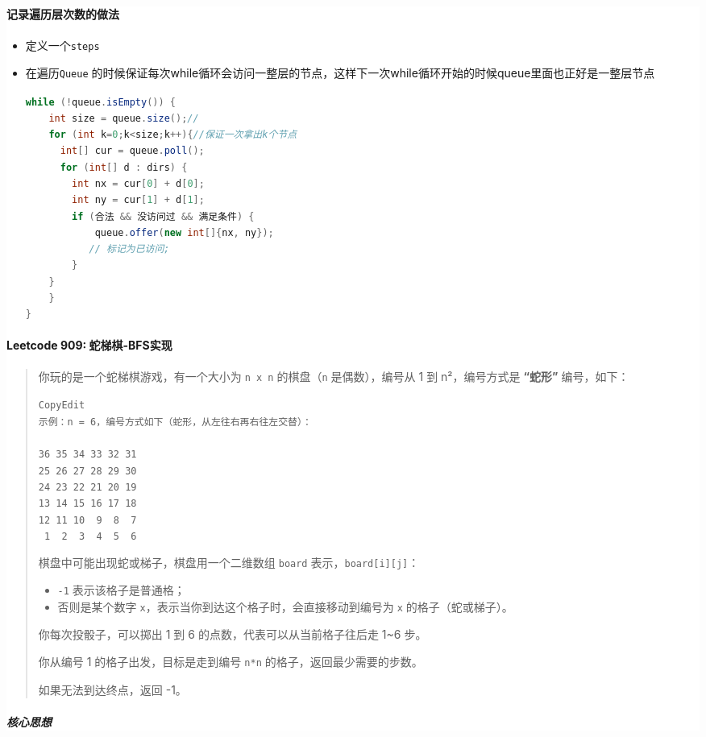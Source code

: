 #### 记录遍历层次数的做法

- 定义一个`steps`

- 在遍历`Queue` 的时候保证每次while循环会访问一整层的节点，这样下一次while循环开始的时候queue里面也正好是一整层节点

  ```java
  while (!queue.isEmpty()) {
      int size = queue.size();//
      for (int k=0;k<size;k++){//保证一次拿出k个节点
        int[] cur = queue.poll();
      	for (int[] d : dirs) {
          int nx = cur[0] + d[0];
          int ny = cur[1] + d[1];
          if (合法 && 没访问过 && 满足条件) {
              queue.offer(new int[]{nx, ny});
             // 标记为已访问;
          }
      }
      }
  }
  ```

  

#### Leetcode 909: 蛇梯棋-BFS实现

> 你玩的是一个蛇梯棋游戏，有一个大小为 `n x n` 的棋盘（`n` 是偶数），编号从 1 到 n²，编号方式是 **“蛇形”** 编号，如下：
>
> ```
> CopyEdit
> 示例：n = 6，编号方式如下（蛇形，从左往右再右往左交替）：
> 
> 36 35 34 33 32 31
> 25 26 27 28 29 30
> 24 23 22 21 20 19
> 13 14 15 16 17 18
> 12 11 10  9  8  7
>  1  2  3  4  5  6
> ```
>
> 棋盘中可能出现蛇或梯子，棋盘用一个二维数组 `board` 表示，`board[i][j]`：
>
> - `-1` 表示该格子是普通格；
> - 否则是某个数字 `x`，表示当你到达这个格子时，会直接移动到编号为 `x` 的格子（蛇或梯子）。
>
> 你每次投骰子，可以掷出 1 到 6 的点数，代表可以从当前格子往后走 1~6 步。
>
> 你从编号 1 的格子出发，目标是走到编号 `n*n` 的格子，返回最少需要的步数。
>
> 如果无法到达终点，返回 -1。

##### 核心思想
